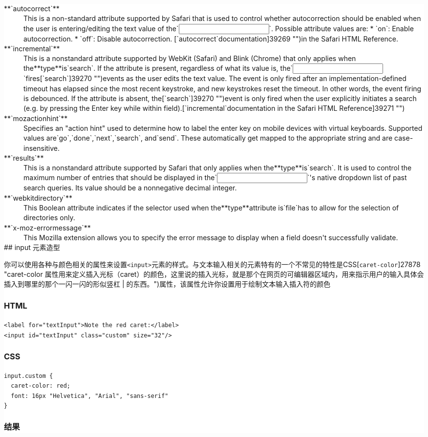 </dt><dt id=''>**`autocorrect`**<i></i></dt><dd>This is a non-standard attribute supported by Safari that is used to control whether autocorrection should be enabled when the user is entering/editing the text value of the`<input>`. Possible attribute values are:
* `on`: Enable autocorrection.
* `off`: Disable autocorrection.
[`autocorrect`documentation]39269 "")in the Safari HTML Reference.</dd><dt id=''>**`incremental`**<i></i></dt><dd>This is a nonstandard attribute supported by WebKit (Safari) and Blink (Chrome) that only applies when the**type**is`search`. If the attribute is present, regardless of what its value is, the`<input>`fires[`search`]39270 "")events as the user edits the text value. The event is only fired after an implementation-defined timeout has elapsed since the most recent keystroke, and new keystrokes reset the timeout. In other words, the event firing is debounced. If the attribute is absent, the[`search`]39270 "")event is only fired when the user explicitly initiates a search (e.g. by pressing the Enter key while within field).[`incremental`documentation in the Safari HTML Reference]39271 "")</dd><dt id=''>**`mozactionhint`**<i></i></dt><dd>Specifies an &quot;action hint&quot; used to determine how to label the enter key on mobile devices with virtual keyboards. Supported values are`go`,`done`,`next`,`search`, and`send`. These automatically get mapped to the appropriate string and are case-insensitive.</dd><dt id=''>**`results`**<i></i></dt><dd>This is a nonstandard attribute supported by Safari that only applies when the**type**is`search`. It is used to control the maximum number of entries that should be displayed in the`<input>`&#39;s native dropdown list of past search queries. Its value should be a nonnegative decimal integer.</dd><dt id=''>**`webkitdirectory`**<i></i></dt><dd>This Boolean attribute indicates if the selector used when the**type**attribute is`file`has to allow for the selection of directories only.</dd><dt id=''>**`x-moz-errormessage`**<i></i></dt><dd>This Mozilla extension allows you to specify the error message to display when a field doesn&#39;t successfully validate.</dd></dl>
## input 元素造型<a name="input_元素造型"></a>


你可以使用各种与颜色相关的属性来设置`<input>`元素的样式。与文本输入相关的元素特有的一个不常见的特性是CSS[`caret-color`]27878 "caret-color 属性用来定义插入光标（caret）的颜色，这里说的插入光标，就是那个在网页的可编辑器区域内，用来指示用户的输入具体会插入到哪里的那个一闪一闪的形似竖杠 | 的东西。")属性，该属性允许你设置用于绘制文本输入插入符的颜色


### HTML<a name="HTML"></a>

```
<label for="textInput">Note the red caret:</label>
<input id="textInput" class="custom" size="32"/>
```

### CSS<a name="CSS"></a>

```
input.custom {
  caret-color: red;
  font: 16px "Helvetica", "Arial", "sans-serif"
}
```

### 结果<a name="结果"></a>


<iframe src='https://mdn.mozillademos.org/zh-CN/docs/Web/HTML/Element/Input$samples/input_元素造型?revision=1390276' width='500' height='80'></iframe>

